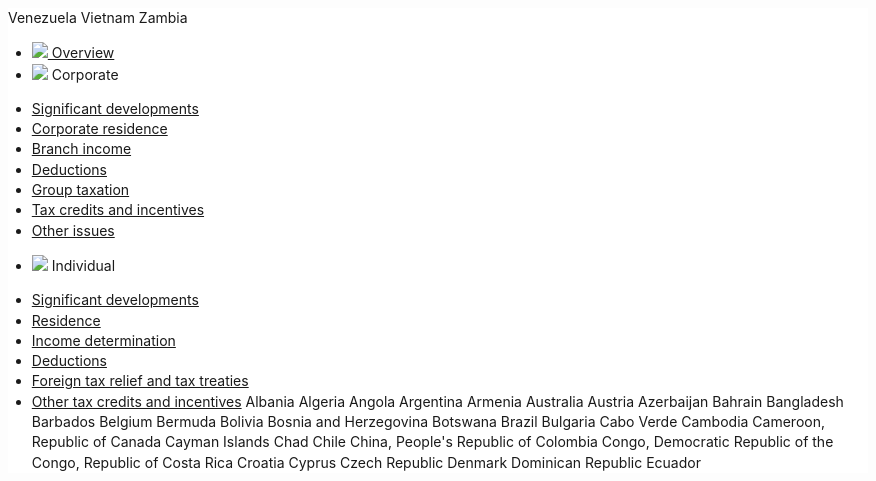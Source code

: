 Venezuela
Vietnam
Zambia
* [![](../../-/media/world-wide-tax-summaries/dev/overview-inactive-nav-icon.ashx%3Frev=dee1bb7128b64699a86a2a3f76847756&revision=dee1bb71-28b6-4699-a86a-2a3f76847756&hash=9005AA450606A6D2D6725C43CAAFA1FE11631251)
Overview](../../luxembourg.html)
* ![](../../-/media/world-wide-tax-summaries/dev/corporate-inactive-nav-icon.ashx%3Frev=4a060b4ea71c406f957b576e9e82a306&revision=4a060b4e-a71c-406f-957b-576e9e82a306&hash=57A922613994972AB726331F6DCD6FFA99F32BCF)
Corporate
+ [Significant developments](../corporate/significant-developments.html)
+ [Corporate residence](../corporate/corporate-residence.html)
+ [Branch income](../corporate/branch-income.html)
+ [Deductions](../corporate/deductions.html)
+ [Group taxation](../corporate/group-taxation.html)
+ [Tax credits and incentives](../corporate/tax-credits-and-incentives.html)
+ [Other issues](../corporate/other-issues.html)
* ![](../../-/media/world-wide-tax-summaries/dev/individual-active-nav-icon.ashx%3Frev=9a49ece4b63d40329971480918c93630&revision=9a49ece4-b63d-4032-9971-480918c93630&hash=D55F0E041D7BE16F8D9758A2EA71A2362AA82DB9)
Individual
+ [Significant developments](significant-developments.html)
+ [Residence](residence.html)
+ [Income determination](income-determination.html)
+ [Deductions](deductions.html)
+ [Foreign tax relief and tax treaties](foreign-tax-relief-and-tax-treaties.html)
+ [Other tax credits and incentives](other-tax-credits-and-incentives.html)
Albania
Algeria
Angola
Argentina
Armenia
Australia
Austria
Azerbaijan
Bahrain
Bangladesh
Barbados
Belgium
Bermuda
Bolivia
Bosnia and Herzegovina
Botswana
Brazil
Bulgaria
Cabo Verde
Cambodia
Cameroon, Republic of
Canada
Cayman Islands
Chad
Chile
China, People's Republic of
Colombia
Congo, Democratic Republic of the
Congo, Republic of
Costa Rica
Croatia
Cyprus
Czech Republic
Denmark
Dominican Republic
Ecuador